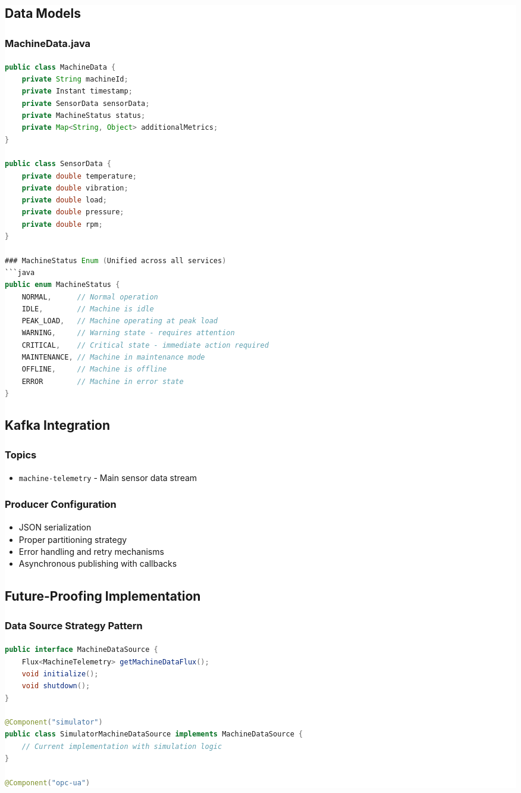 ## Data Models

### MachineData.java
```java
public class MachineData {
    private String machineId;
    private Instant timestamp;
    private SensorData sensorData;
    private MachineStatus status;
    private Map<String, Object> additionalMetrics;
}

public class SensorData {
    private double temperature;
    private double vibration;
    private double load;
    private double pressure;
    private double rpm;
}

### MachineStatus Enum (Unified across all services)
```java
public enum MachineStatus {
    NORMAL,      // Normal operation
    IDLE,        // Machine is idle
    PEAK_LOAD,   // Machine operating at peak load
    WARNING,     // Warning state - requires attention
    CRITICAL,    // Critical state - immediate action required
    MAINTENANCE, // Machine in maintenance mode
    OFFLINE,     // Machine is offline
    ERROR        // Machine in error state
}
```

## Kafka Integration

### Topics
- `machine-telemetry` - Main sensor data stream

### Producer Configuration
- JSON serialization
- Proper partitioning strategy
- Error handling and retry mechanisms
- Asynchronous publishing with callbacks

## Future-Proofing Implementation

### Data Source Strategy Pattern
```java
public interface MachineDataSource {
    Flux<MachineTelemetry> getMachineDataFlux();
    void initialize();
    void shutdown();
}

@Component("simulator")
public class SimulatorMachineDataSource implements MachineDataSource {
    // Current implementation with simulation logic
}

@Component("opc-ua")
```